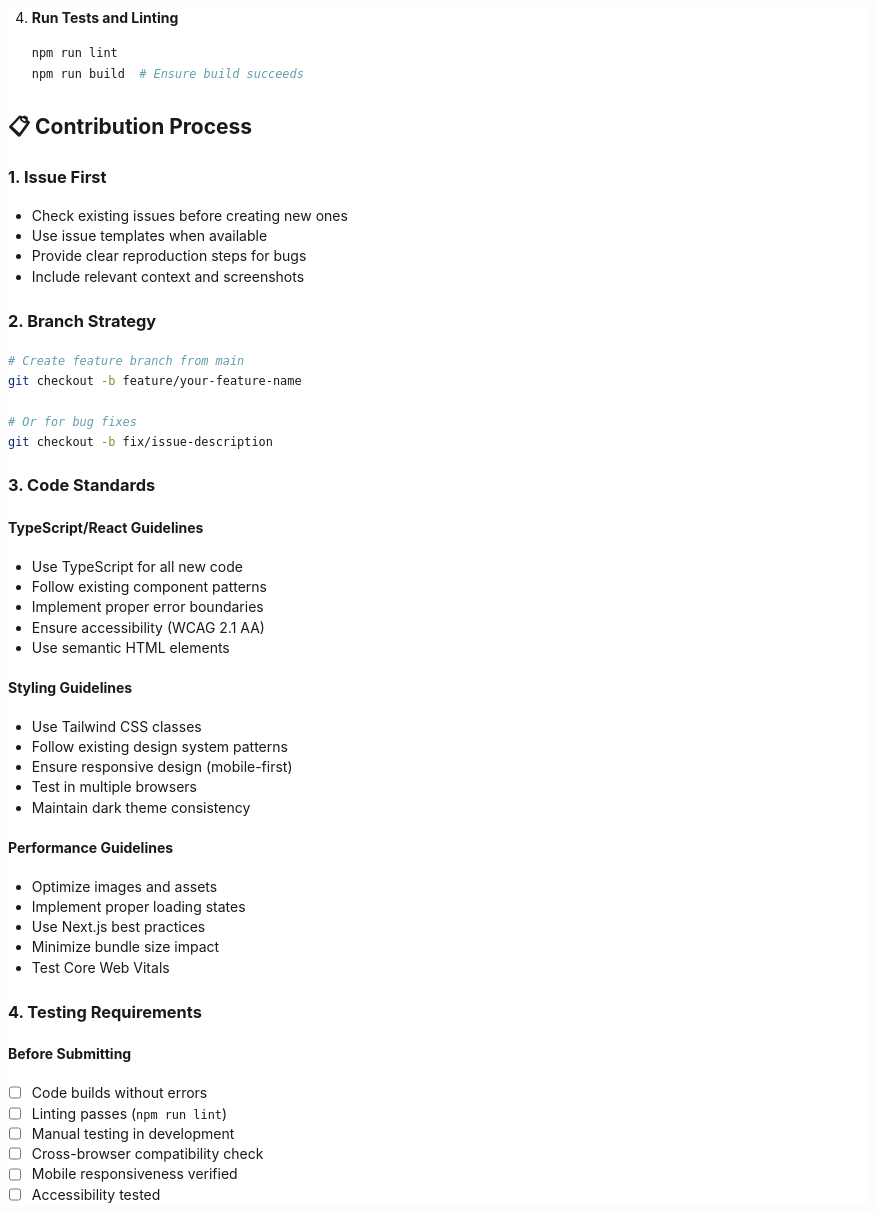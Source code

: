 4. **Run Tests and Linting**
   ```bash
   npm run lint
   npm run build  # Ensure build succeeds
   ```

## 📋 Contribution Process

### 1. Issue First
- Check existing issues before creating new ones
- Use issue templates when available
- Provide clear reproduction steps for bugs
- Include relevant context and screenshots

### 2. Branch Strategy
```bash
# Create feature branch from main
git checkout -b feature/your-feature-name

# Or for bug fixes
git checkout -b fix/issue-description
```

### 3. Code Standards

#### TypeScript/React Guidelines
- Use TypeScript for all new code
- Follow existing component patterns
- Implement proper error boundaries
- Ensure accessibility (WCAG 2.1 AA)
- Use semantic HTML elements

#### Styling Guidelines
- Use Tailwind CSS classes
- Follow existing design system patterns
- Ensure responsive design (mobile-first)
- Test in multiple browsers
- Maintain dark theme consistency

#### Performance Guidelines
- Optimize images and assets
- Implement proper loading states
- Use Next.js best practices
- Minimize bundle size impact
- Test Core Web Vitals

### 4. Testing Requirements

#### Before Submitting
- [ ] Code builds without errors
- [ ] Linting passes (`npm run lint`)
- [ ] Manual testing in development
- [ ] Cross-browser compatibility check
- [ ] Mobile responsiveness verified
- [ ] Accessibility tested
